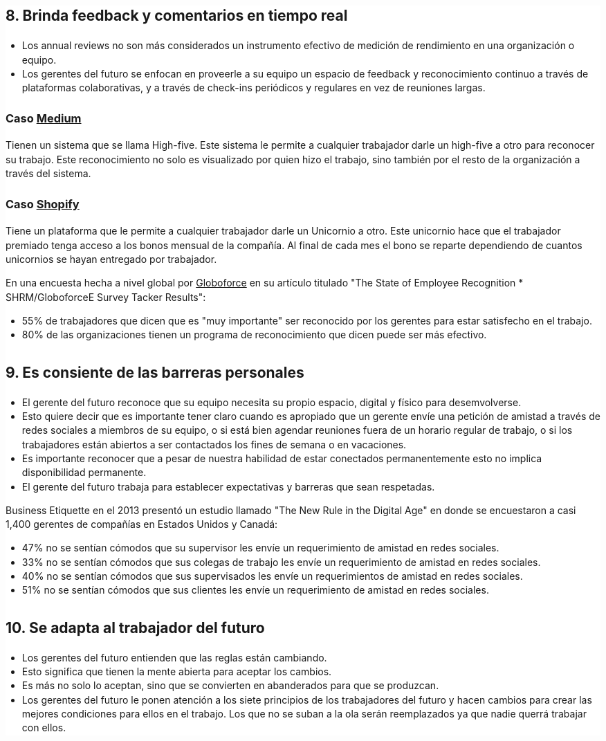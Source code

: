 
## 8. Brinda feedback y comentarios en tiempo real
- Los annual reviews no son más considerados un instrumento efectivo de medición de rendimiento en una organización o equipo. 
- Los gerentes del futuro se enfocan en proveerle a su equipo un espacio de feedback y reconocimiento continuo a través de plataformas colaborativas, y a través de check-ins periódicos y regulares en vez de reuniones largas. 

### Caso [Medium](http://medium.com)
Tienen un sistema que se llama High-five. Este sistema le permite a cualquier trabajador darle un high-five a otro para reconocer su trabajo. Este reconocimiento no solo es visualizado por quien hizo el trabajo, sino también por el resto de la organización a través del sistema.

### Caso [Shopify](http://shopify.com)
Tiene un plataforma que le permite a cualquier trabajador darle un Unicornio a otro. Este unicornio hace que el trabajador premiado tenga acceso a los bonos mensual de la compañía. Al final de cada mes el bono se reparte dependiendo de cuantos unicornios se hayan entregado por trabajador.

En una encuesta hecha a nivel global por [Globoforce](http://www.globoforce.com/) en su artículo titulado "The State of Employee Recognition * SHRM/GloboforceE Survey Tacker Results":
- 55% de trabajadores que dicen que es "muy importante" ser reconocido por los gerentes para estar satisfecho en el trabajo.
- 80% de las organizaciones tienen un programa de reconocimiento que dicen puede ser más efectivo.

## 9. Es consiente de las barreras personales
- El gerente del futuro reconoce que su equipo necesita su propio espacio, digital y físico para desemvolverse. 
- Esto quiere decir que es importante tener claro cuando es apropiado que un gerente envíe una petición de amistad a través de redes sociales a miembros de su equipo, o si está bien agendar reuniones fuera de un horario regular de trabajo, o si los trabajadores están abiertos a ser contactados los fines de semana o en vacaciones. 
- Es importante reconocer que a pesar de nuestra habilidad de estar conectados permanentemente esto no implica disponibilidad permanente. 
- El gerente del futuro trabaja para establecer expectativas y barreras que sean respetadas.

Business Etiquette en el 2013 presentó un estudio llamado "The New Rule in the Digital Age" en donde se encuestaron a casi 1,400 gerentes de compañías en Estados Unidos y Canadá:
- 47% no se sentían cómodos que su supervisor les envíe un requerimiento de amistad en redes sociales.
- 33% no se sentían cómodos que sus colegas de trabajo les envíe un requerimiento de amistad en redes sociales.
- 40% no se sentían cómodos que sus supervisados les envíe un requerimientos de amistad en redes sociales.
- 51% no se sentían cómodos que sus clientes les envíe un requerimiento de amistad en redes sociales.

## 10. Se adapta al trabajador del futuro
- Los gerentes del futuro entienden que las reglas están cambiando. 
- Esto significa que tienen la mente abierta para aceptar los cambios. 
- Es más no solo lo aceptan, sino que se convierten en abanderados para que se produzcan. 
- Los gerentes del futuro le ponen atención a los siete principios de los trabajadores del futuro y hacen cambios para crear las mejores condiciones para ellos en el trabajo. Los que no se suban a la ola serán reemplazados ya que nadie querrá trabajar con ellos.